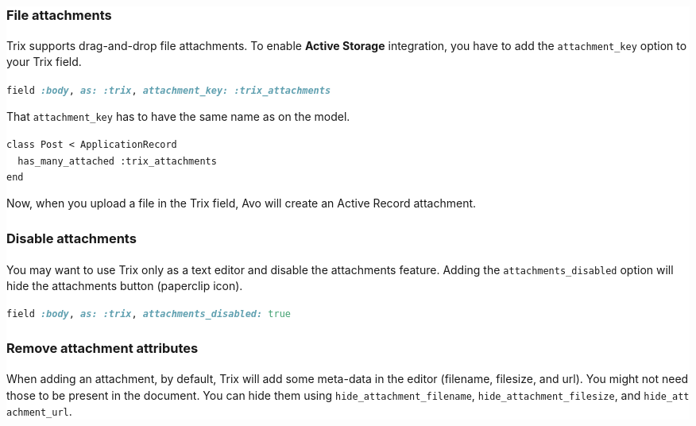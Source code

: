 ### File attachments

Trix supports drag-and-drop file attachments. To enable **Active Storage** integration, you have to add the `attachment_key` option to your Trix field.

```ruby
field :body, as: :trix, attachment_key: :trix_attachments
```

That `attachment_key` has to have the same name as on the model.

```ruby{2}
class Post < ApplicationRecord
  has_many_attached :trix_attachments
end
```

Now, when you upload a file in the Trix field, Avo will create an Active Record attachment.

### Disable attachments

You may want to use Trix only as a text editor and disable the attachments feature. Adding the `attachments_disabled` option will hide the attachments button (paperclip icon).

```ruby
field :body, as: :trix, attachments_disabled: true
```

### Remove attachment attributes

When adding an attachment, by default, Trix will add some meta-data in the editor (filename, filesize, and url). You might not need those to be present in the document. You can hide them using `hide_attachment_filename`, `hide_attachment_filesize`, and `hide_attachment_url`.
